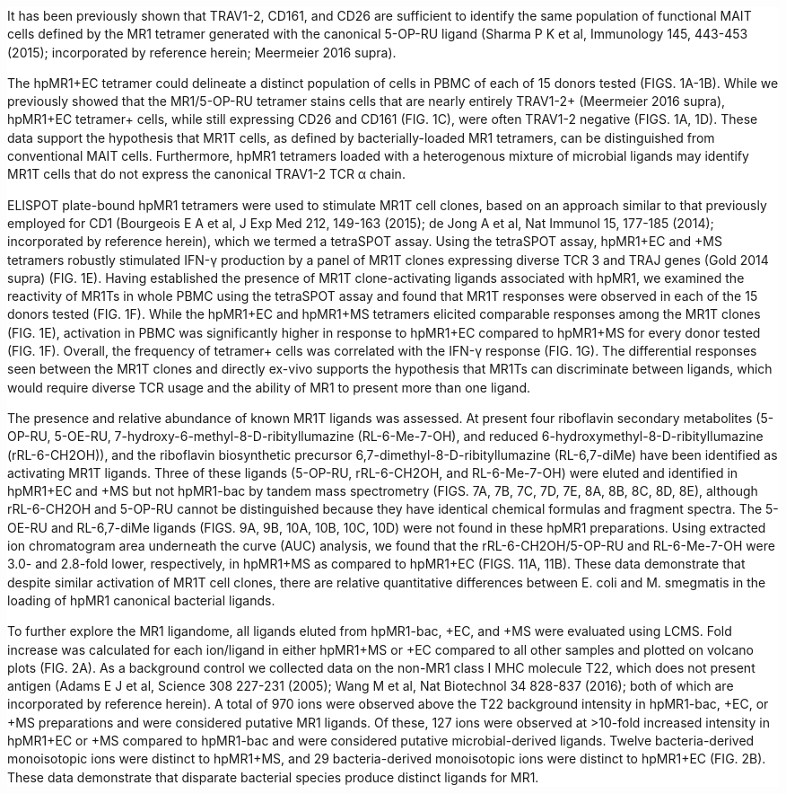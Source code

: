 It has been previously shown that TRAV1-2, CD161, and CD26 are sufficient to identify the same population of functional MAIT cells defined by the MR1 tetramer generated with the canonical 5-OP-RU ligand (Sharma P K et al, Immunology 145, 443-453 (2015); incorporated by reference herein; Meermeier 2016 supra).

The hpMR1+EC tetramer could delineate a distinct population of cells in PBMC of each of 15 donors tested (FIGS. 1A-1B). While we previously showed that the MR1/5-OP-RU tetramer stains cells that are nearly entirely TRAV1-2+ (Meermeier 2016 supra), hpMR1+EC tetramer+ cells, while still expressing CD26 and CD161 (FIG. 1C), were often TRAV1-2 negative (FIGS. 1A, 1D). These data support the hypothesis that MR1T cells, as defined by bacterially-loaded MR1 tetramers, can be distinguished from conventional MAIT cells. Furthermore, hpMR1 tetramers loaded with a heterogenous mixture of microbial ligands may identify MR1T cells that do not express the canonical TRAV1-2 TCR α chain.

ELISPOT plate-bound hpMR1 tetramers were used to stimulate MR1T cell clones, based on an approach similar to that previously employed for CD1 (Bourgeois E A et al, J Exp Med 212, 149-163 (2015); de Jong A et al, Nat Immunol 15, 177-185 (2014); incorporated by reference herein), which we termed a tetraSPOT assay. Using the tetraSPOT assay, hpMR1+EC and +MS tetramers robustly stimulated IFN-γ production by a panel of MR1T clones expressing diverse TCR 3 and TRAJ genes (Gold 2014 supra) (FIG. 1E). Having established the presence of MR1T clone-activating ligands associated with hpMR1, we examined the reactivity of MR1Ts in whole PBMC using the tetraSPOT assay and found that MR1T responses were observed in each of the 15 donors tested (FIG. 1F). While the hpMR1+EC and hpMR1+MS tetramers elicited comparable responses among the MR1T clones (FIG. 1E), activation in PBMC was significantly higher in response to hpMR1+EC compared to hpMR1+MS for every donor tested (FIG. 1F). Overall, the frequency of tetramer+ cells was correlated with the IFN-γ response (FIG. 1G). The differential responses seen between the MR1T clones and directly ex-vivo supports the hypothesis that MR1Ts can discriminate between ligands, which would require diverse TCR usage and the ability of MR1 to present more than one ligand.

The presence and relative abundance of known MR1T ligands was assessed. At present four riboflavin secondary metabolites (5-OP-RU, 5-OE-RU, 7-hydroxy-6-methyl-8-D-ribityllumazine (RL-6-Me-7-OH), and reduced 6-hydroxymethyl-8-D-ribityllumazine (rRL-6-CH2OH)), and the riboflavin biosynthetic precursor 6,7-dimethyl-8-D-ribityllumazine (RL-6,7-diMe) have been identified as activating MR1T ligands. Three of these ligands (5-OP-RU, rRL-6-CH2OH, and RL-6-Me-7-OH) were eluted and identified in hpMR1+EC and +MS but not hpMR1-bac by tandem mass spectrometry (FIGS. 7A, 7B, 7C, 7D, 7E, 8A, 8B, 8C, 8D, 8E), although rRL-6-CH2OH and 5-OP-RU cannot be distinguished because they have identical chemical formulas and fragment spectra. The 5-OE-RU and RL-6,7-diMe ligands (FIGS. 9A, 9B, 10A, 10B, 10C, 10D) were not found in these hpMR1 preparations. Using extracted ion chromatogram area underneath the curve (AUC) analysis, we found that the rRL-6-CH2OH/5-OP-RU and RL-6-Me-7-OH were 3.0- and 2.8-fold lower, respectively, in hpMR1+MS as compared to hpMR1+EC (FIGS. 11A, 11B). These data demonstrate that despite similar activation of MR1T cell clones, there are relative quantitative differences between E. coli and M. smegmatis in the loading of hpMR1 canonical bacterial ligands.

To further explore the MR1 ligandome, all ligands eluted from hpMR1-bac, +EC, and +MS were evaluated using LCMS. Fold increase was calculated for each ion/ligand in either hpMR1+MS or +EC compared to all other samples and plotted on volcano plots (FIG. 2A). As a background control we collected data on the non-MR1 class I MHC molecule T22, which does not present antigen (Adams E J et al, Science 308 227-231 (2005); Wang M et al, Nat Biotechnol 34 828-837 (2016); both of which are incorporated by reference herein). A total of 970 ions were observed above the T22 background intensity in hpMR1-bac, +EC, or +MS preparations and were considered putative MR1 ligands. Of these, 127 ions were observed at >10-fold increased intensity in hpMR1+EC or +MS compared to hpMR1-bac and were considered putative microbial-derived ligands. Twelve bacteria-derived monoisotopic ions were distinct to hpMR1+MS, and 29 bacteria-derived monoisotopic ions were distinct to hpMR1+EC (FIG. 2B). These data demonstrate that disparate bacterial species produce distinct ligands for MR1.

